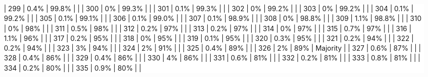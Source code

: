| 299 | 0.4% | 99.8% |  |
| 300 | 0% | 99.3% |  |
| 301 | 0.1% | 99.3% |  |
| 302 | 0% | 99.2% |  |
| 303 | 0% | 99.2% |  |
| 304 | 0.1% | 99.2% |  |
| 305 | 0.1% | 99.1% |  |
| 306 | 0.1% | 99.0% |  |
| 307 | 0.1% | 98.9% |  |
| 308 | 0% | 98.8% |  |
| 309 | 1.1% | 98.8% |  |
| 310 | 0% | 98% |  |
| 311 | 0.5% | 98% |  |
| 312 | 0.2% | 97% |  |
| 313 | 0.2% | 97% |  |
| 314 | 0% | 97% |  |
| 315 | 0.7% | 97% |  |
| 316 | 1.1% | 96% |  |
| 317 | 0.2% | 95% |  |
| 318 | 0% | 95% |  |
| 319 | 0.1% | 95% |  |
| 320 | 0.3% | 95% |  |
| 321 | 0.2% | 94% |  |
| 322 | 0.2% | 94% |  |
| 323 | 3% | 94% |  |
| 324 | 2% | 91% |  |
| 325 | 0.4% | 89% |  |
| 326 | 2% | 89% | Majority |
| 327 | 0.6% | 87% |  |
| 328 | 0.4% | 86% |  |
| 329 | 0.4% | 86% |  |
| 330 | 4% | 86% |  |
| 331 | 0.6% | 81% |  |
| 332 | 0.2% | 81% |  |
| 333 | 0.8% | 81% |  |
| 334 | 0.2% | 80% |  |
| 335 | 0.9% | 80% |  |